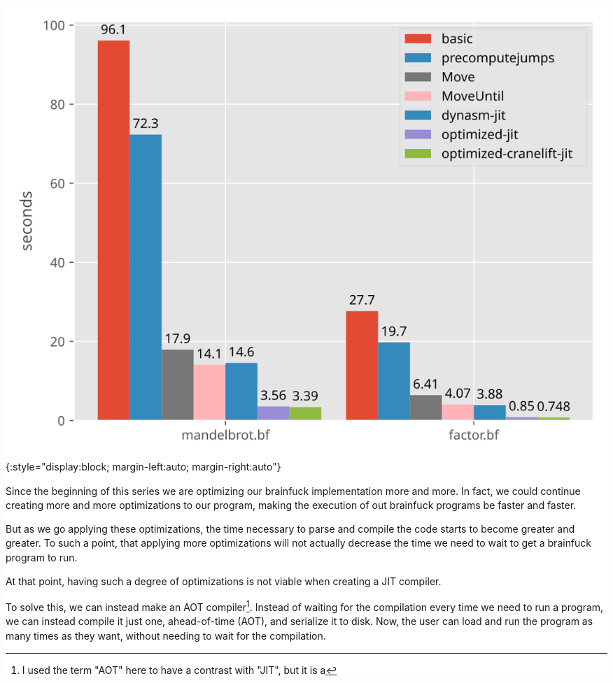 ![](/assets/brainfuck/plot15.svg){:style="display:block; margin-left:auto; margin-right:auto"}

Since the beginning of this series we are optimizing our brainfuck
implementation more and more. In fact, we could continue creating more and more
optimizations to our program, making the execution of out brainfuck programs be
faster and faster.

But as we go applying these optimizations, the time necessary to parse and
compile the code starts to become greater and greater. To such a point, that
applying more optimizations will not actually decrease the time we need to
wait to get a brainfuck program to run.

At that point, having such a degree of optimizations is not viable when creating
a JIT compiler.

To solve this, we can instead make an AOT compiler[^aot]. Instead of waiting for
the compilation every time we need to run a program, we can instead compile it
just one, ahead-of-time (AOT), and serialize it to disk. Now, the user can load
and run the program as many times as they want, without needing to wait for the
compilation.


[eli]: https://eli.thegreenplace.net/2017/adventures-in-jit-compilation-part-1-an-interpreter
[Rust]: https://www.rust-lang.org
[SSA]: https://en.wikipedia.org/wiki/Static_single-assignment_form
[basic block]: https://en.wikipedia.org/wiki/Basic_block
[cranelift]: https://docs.rs/cranelift/0.89.2/cranelift/index.html
[cranelift-codegen]: https://docs.rs/cranelift-codegen/0.89.2/cranelift_codegen/index.html
[cranelift-frontend]: https://docs.rs/cranelift-frontend/0.89.2/cranelift_frontend/index.html
[`Function`]: https://docs.rs/cranelift-codegen/0.89.2/cranelift_codegen/ir/function/struct.Function.html
[`FunctionBuilder`]: https://docs.rs/cranelift-frontend/0.89.2/cranelift_frontend/struct.FunctionBuilder.html
[`FunctionBuilderContext`]: https://docs.rs/cranelift-frontend/0.89.2/cranelift_frontend/struct.FunctionBuilderContext.html
[^seal]: Sealing them as soon as possible allows the resolving of `Variable`s to
[`Context`]: https://docs.rs/cranelift-codegen/0.89.2/cranelift_codegen/struct.Context.html
[`TargetISA`]: https://docs.rs/cranelift-codegen/0.89.2/cranelift_codegen/isa/trait.TargetIsa.html
[`target_lexicon`]: https://docs.rs/target-lexicon/0.12.5/target_lexicon/index.html
[`Triple`]: https://docs.rs/target-lexicon/0.12.5/target_lexicon/struct.Triple.html
[`CompileCode`]: https://docs.rs/cranelift-codegen/0.89.2/cranelift_codegen/type.CompiledCode.html
[`memmap2`]: https://docs.rs/memmap2/0.5.8/memmap2/index.html
[issue #1148]: https://github.com/bytecodealliance/wasmtime/issues/1148
[this issue]: https://github.com/bytecodealliance/wasmtime/issues/4167
[hackchanges]: https://github.com/Rodrigodd/wasmtime/compare/b077854b57b3aa25295e37ad55a21300e7768c7c..2b960dec5b67f0348ab178121a6c5fd7feae3cdc
[the first part]: {% post_url 2022-10-16-bf_compiler-part1 %}
[full code]: https://github.com/Rodrigodd/bf-compiler/commit/eaf72a511e29d1ff611b7b8af0f702199020e7a7
[change_ABI]: https://github.com/Rodrigodd/bf-compiler/commit/ece3bac8d4f0862eac81f8c4b5821ea01ee4fd99
[^aot]: I used the term "AOT" here to have a contrast with "JIT", but it is a